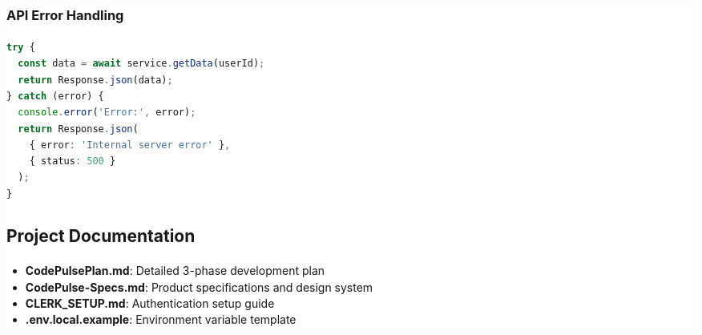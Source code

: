 ### API Error Handling
```typescript
try {
  const data = await service.getData(userId);
  return Response.json(data);
} catch (error) {
  console.error('Error:', error);
  return Response.json(
    { error: 'Internal server error' },
    { status: 500 }
  );
}
```

## Project Documentation

- **CodePulsePlan.md**: Detailed 3-phase development plan
- **CodePulse-Specs.md**: Product specifications and design system
- **CLERK_SETUP.md**: Authentication setup guide
- **.env.local.example**: Environment variable template
